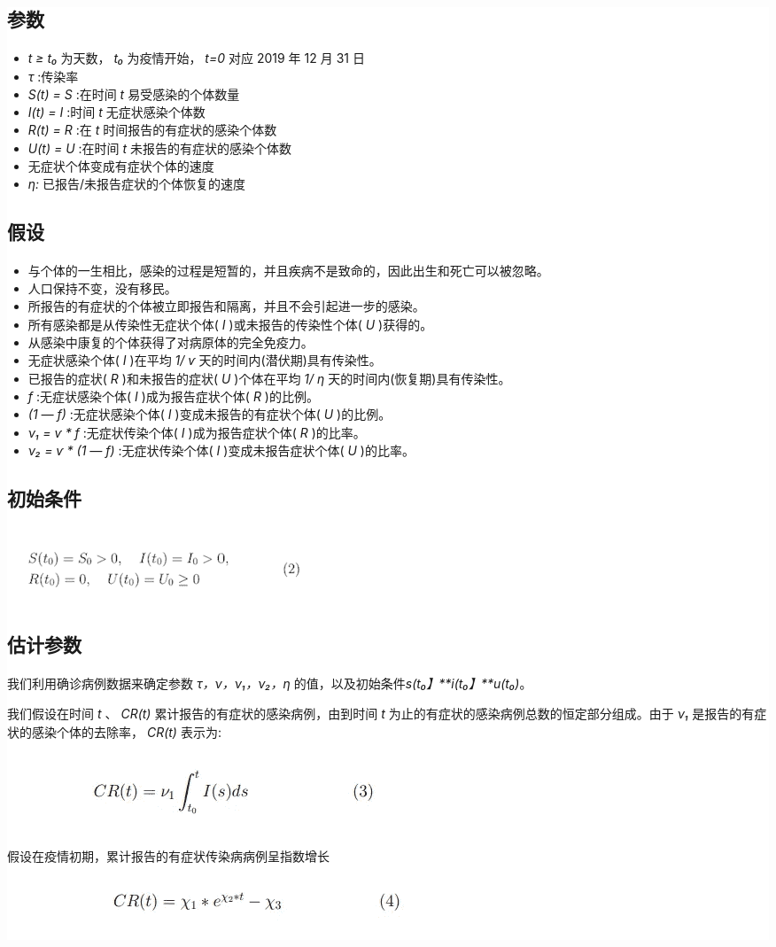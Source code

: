 ## **参数**

*   *t ≥ t₀* 为天数， *t₀* 为疫情开始， *t=0* 对应 2019 年 12 月 31 日
*   *τ* :传染率
*   *S(t) = S* :在时间 *t* 易受感染的个体数量
*   *I(t) = I* :时间 *t* 无症状感染个体数
*   *R(t) = R* :在 *t* 时间报告的有症状的感染个体数
*   *U(t) = U* :在时间 *t* 未报告的有症状的感染个体数
*   无症状个体变成有症状个体的速度
*   *ƞ:* 已报告/未报告症状的个体恢复的速度

## **假设**

*   与个体的一生相比，感染的过程是短暂的，并且疾病不是致命的，因此出生和死亡可以被忽略。
*   人口保持不变，没有移民。
*   所报告的有症状的个体被立即报告和隔离，并且不会引起进一步的感染。
*   所有感染都是从传染性无症状个体( *I* )或未报告的传染性个体( *U* )获得的。
*   从感染中康复的个体获得了对病原体的完全免疫力。
*   无症状感染个体( *I* )在平均 *1/ ѵ* 天的时间内(潜伏期)具有传染性。
*   已报告的症状( *R* )和未报告的症状( *U* )个体在平均 *1/ ƞ* 天的时间内(恢复期)具有传染性。
*   *f* :无症状感染个体( *I* )成为报告症状个体( *R* )的比例。
*   *(1 — f)* :无症状感染个体( *I* )变成未报告的有症状个体( *U* )的比例。
*   *ν₁ = ѵ * f* :无症状传染个体( *I* )成为报告症状个体( *R* )的比率。
*   *ν₂ = ѵ * (1 — f)* :无症状传染个体( *I* )变成未报告症状个体( *U* )的比率。

## **初始条件**

![](img/01e2eb8f6c69996ff06d2abc45b1800c.png)

## **估计参数**

我们利用确诊病例数据来确定参数 *τ，ν，ν₁，ν₂，η* 的值，以及初始条件*s(t₀】**i(t₀】**u(t₀)*。

我们假设在时间 *t* 、 *CR(t)* 累计报告的有症状的感染病例，由到时间 *t* 为止的有症状的感染病例总数的恒定部分组成。由于 *ν₁* 是报告的有症状的感染个体的去除率， *CR(t)* 表示为:

![](img/4243150f0a60d9d4041911b323f0dd95.png)

假设在疫情初期，累计报告的有症状传染病病例呈指数增长

![](img/51bca5d321aabbcbfbd6fa72c2d24462.png)
